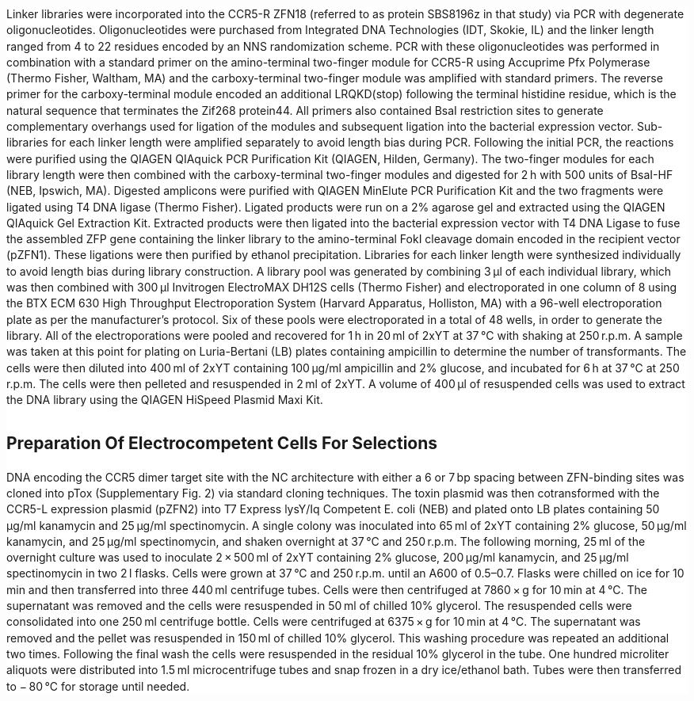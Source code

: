Linker libraries were incorporated into the CCR5-R ZFN18 (referred to as protein SBS8196z in that study) via PCR with degenerate oligonucleotides. Oligonucleotides were purchased from Integrated DNA Technologies (IDT, Skokie, IL) and the linker length ranged from 4 to 22 residues encoded by an NNS randomization scheme. PCR with these oligonucleotides was performed in combination with a standard primer on the amino-terminal two-finger module for CCR5-R using Accuprime Pfx Polymerase (Thermo Fisher, Waltham, MA) and the carboxy-terminal two-finger module was amplified with standard primers. The reverse primer for the carboxy-terminal module encoded an additional LRQKD(stop) following the terminal histidine residue, which is the natural sequence that terminates the Zif268 protein44. All primers also contained BsaI restriction sites to generate complementary overhangs used for ligation of the modules and subsequent ligation into the bacterial expression vector. Sub-libraries for each linker length were amplified separately to avoid length bias during PCR. Following the initial PCR, the reactions were purified using the QIAGEN QIAquick PCR Purification Kit (QIAGEN, Hilden, Germany). The two-finger modules for each library length were then combined with the carboxy-terminal two-finger modules and digested for 2 h with 500 units of BsaI-HF (NEB, Ipswich, MA). Digested amplicons were purified with QIAGEN MinElute PCR Purification Kit and the two fragments were ligated using T4 DNA ligase (Thermo Fisher). Ligated products were run on a 2% agarose gel and extracted using the QIAGEN QIAquick Gel Extraction Kit. Extracted products were then ligated into the bacterial expression vector with T4 DNA Ligase to fuse the assembled ZFP gene containing the linker library to the amino-terminal FokI cleavage domain encoded in the recipient vector (pZFN1). These ligations were then purified by ethanol precipitation. Libraries for each linker length were synthesized individually to avoid length bias during library construction. A library pool was generated by combining 3 µl of each individual library, which was then combined with 300 µl Invitrogen ElectroMAX DH12S cells (Thermo Fisher) and electroporated in one column of 8 using the BTX ECM 630 High Throughput Electroporation System (Harvard Apparatus, Holliston, MA) with a 96-well electroporation plate as per the manufacturer’s protocol. Six of these pools were electroporated in a total of 48 wells, in order to generate the library. All of the electroporations were pooled and recovered for 1 h in 20 ml of 2xYT at 37 °C with shaking at 250 r.p.m. A sample was taken at this point for plating on Luria-Bertani (LB) plates containing ampicillin to determine the number of transformants. The cells were then diluted into 400 ml of 2xYT containing 100 µg/ml ampicillin and 2% glucose, and incubated for 6 h at 37 °C at 250 r.p.m. The cells were then pelleted and resuspended in 2 ml of 2xYT. A volume of 400 µl of resuspended cells was used to extract the DNA library using the QIAGEN HiSpeed Plasmid Maxi Kit.

## Preparation Of Electrocompetent Cells For Selections

DNA encoding the CCR5 dimer target site with the NC architecture with either a 6 or 7 bp spacing between ZFN-binding sites was cloned into pTox (Supplementary Fig. 2) via standard cloning techniques. The toxin plasmid was then cotransformed with the CCR5-L expression plasmid (pZFN2) into T7 Express lysY/Iq Competent E. coli (NEB) and plated onto LB plates containing 50 µg/ml kanamycin and 25 µg/ml spectinomycin. A single colony was inoculated into 65 ml of 2xYT containing 2% glucose, 50 µg/ml kanamycin, and 25 µg/ml spectinomycin, and shaken overnight at 37 °C and 250 r.p.m. The following morning, 25 ml of the overnight culture was used to inoculate 2 × 500 ml of 2xYT containing 2% glucose, 200 µg/ml kanamycin, and 25 µg/ml spectinomycin in two 2 l flasks. Cells were grown at 37 °C and 250 r.p.m. until an A600 of 0.5–0.7. Flasks were chilled on ice for 10 min and then transferred into three 440 ml centrifuge tubes. Cells were then centrifuged at 7860 × g for 10 min at 4 °C. The supernatant was removed and the cells were resuspended in 50 ml of chilled 10% glycerol. The resuspended cells were consolidated into one 250 ml centrifuge bottle. Cells were centrifuged at 6375 × g for 10 min at 4 °C. The supernatant was removed and the pellet was resuspended in 150 ml of chilled 10% glycerol. This washing procedure was repeated an additional two times. Following the final wash the cells were resuspended in the residual 10% glycerol in the tube. One hundred microliter aliquots were distributed into 1.5 ml microcentrifuge tubes and snap frozen in a dry ice/ethanol bath. Tubes were then transferred to − 80 °C for storage until needed.
